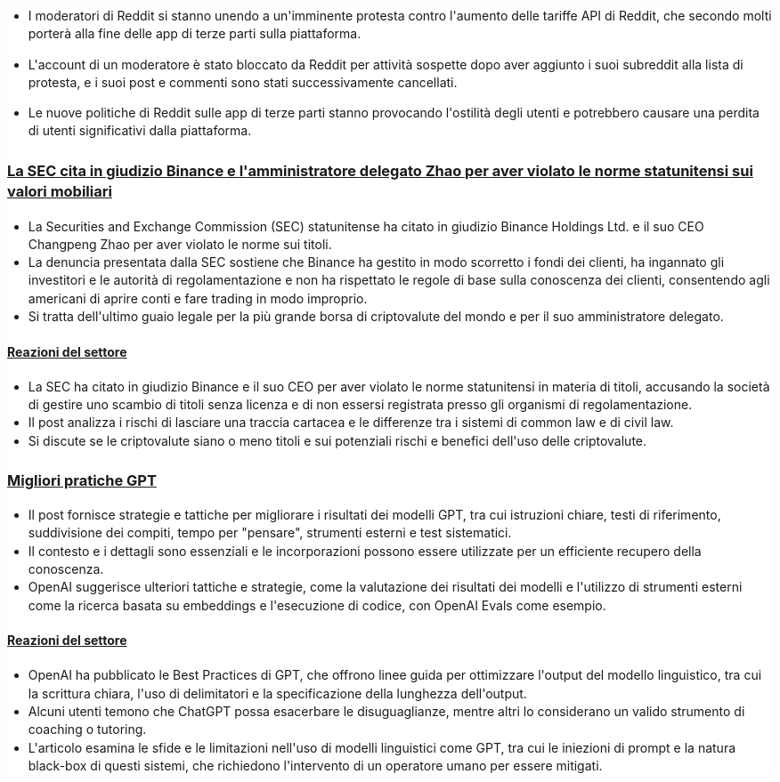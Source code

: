 - I moderatori di Reddit si stanno unendo a un'imminente protesta contro l'aumento delle tariffe API di Reddit, che secondo molti porterà alla fine delle app di terze parti sulla piattaforma.
- L'account di un moderatore è stato bloccato da Reddit per attività sospette dopo aver aggiunto i suoi subreddit alla lista di protesta, e i suoi post e commenti sono stati successivamente cancellati.

- Le nuove politiche di Reddit sulle app di terze parti stanno provocando l'ostilità degli utenti e potrebbero causare una perdita di utenti significativi dalla piattaforma.

### [La SEC cita in giudizio Binance e l'amministratore delegato Zhao per aver violato le norme statunitensi sui valori mobiliari](https://www.bloomberg.com/news/articles/2023-06-05/sec-sues-binance-and-ceo-zhao-for-breaking-us-securities-rules)

- La Securities and Exchange Commission (SEC) statunitense ha citato in giudizio Binance Holdings Ltd. e il suo CEO Changpeng Zhao per aver violato le norme sui titoli.
- La denuncia presentata dalla SEC sostiene che Binance ha gestito in modo scorretto i fondi dei clienti, ha ingannato gli investitori e le autorità di regolamentazione e non ha rispettato le regole di base sulla conoscenza dei clienti, consentendo agli americani di aprire conti e fare trading in modo improprio.
- Si tratta dell'ultimo guaio legale per la più grande borsa di criptovalute del mondo e per il suo amministratore delegato.

#### [Reazioni del settore](http://news.ycombinator.com/item?id=36197353)

- La SEC ha citato in giudizio Binance e il suo CEO per aver violato le norme statunitensi in materia di titoli, accusando la società di gestire uno scambio di titoli senza licenza e di non essersi registrata presso gli organismi di regolamentazione.
- Il post analizza i rischi di lasciare una traccia cartacea e le differenze tra i sistemi di common law e di civil law.
- Si discute se le criptovalute siano o meno titoli e sui potenziali rischi e benefici dell'uso delle criptovalute.

### [Migliori pratiche GPT](https://platform.openai.com/docs/guides/gpt-best-practices)

- Il post fornisce strategie e tattiche per migliorare i risultati dei modelli GPT, tra cui istruzioni chiare, testi di riferimento, suddivisione dei compiti, tempo per "pensare", strumenti esterni e test sistematici.
- Il contesto e i dettagli sono essenziali e le incorporazioni possono essere utilizzate per un efficiente recupero della conoscenza.
- OpenAI suggerisce ulteriori tattiche e strategie, come la valutazione dei risultati dei modelli e l'utilizzo di strumenti esterni come la ricerca basata su embeddings e l'esecuzione di codice, con OpenAI Evals come esempio.

#### [Reazioni del settore](http://news.ycombinator.com/item?id=36197291)

- OpenAI ha pubblicato le Best Practices di GPT, che offrono linee guida per ottimizzare l'output del modello linguistico, tra cui la scrittura chiara, l'uso di delimitatori e la specificazione della lunghezza dell'output.
- Alcuni utenti temono che ChatGPT possa esacerbare le disuguaglianze, mentre altri lo considerano un valido strumento di coaching o tutoring.
- L'articolo esamina le sfide e le limitazioni nell'uso di modelli linguistici come GPT, tra cui le iniezioni di prompt e la natura black-box di questi sistemi, che richiedono l'intervento di un operatore umano per essere mitigati.

